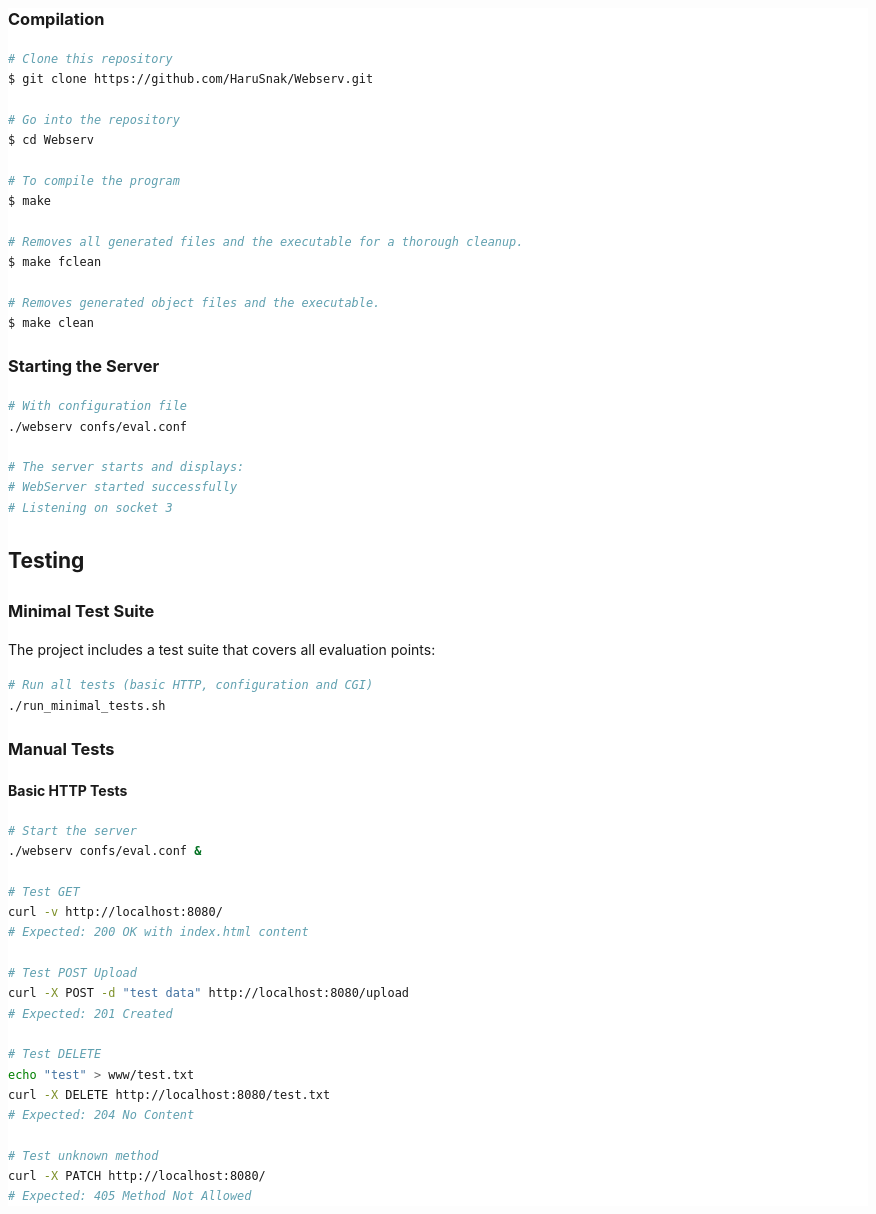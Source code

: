 ### Compilation
```bash
# Clone this repository
$ git clone https://github.com/HaruSnak/Webserv.git

# Go into the repository
$ cd Webserv

# To compile the program
$ make

# Removes all generated files and the executable for a thorough cleanup.
$ make fclean

# Removes generated object files and the executable.
$ make clean
```

### Starting the Server

```bash
# With configuration file
./webserv confs/eval.conf

# The server starts and displays:
# WebServer started successfully
# Listening on socket 3
```

## Testing

### Minimal Test Suite

The project includes a test suite that covers all evaluation points:

```bash
# Run all tests (basic HTTP, configuration and CGI)
./run_minimal_tests.sh
```

### Manual Tests

#### Basic HTTP Tests
```bash
# Start the server
./webserv confs/eval.conf &

# Test GET
curl -v http://localhost:8080/
# Expected: 200 OK with index.html content

# Test POST Upload
curl -X POST -d "test data" http://localhost:8080/upload
# Expected: 201 Created

# Test DELETE
echo "test" > www/test.txt
curl -X DELETE http://localhost:8080/test.txt
# Expected: 204 No Content

# Test unknown method
curl -X PATCH http://localhost:8080/
# Expected: 405 Method Not Allowed
```

